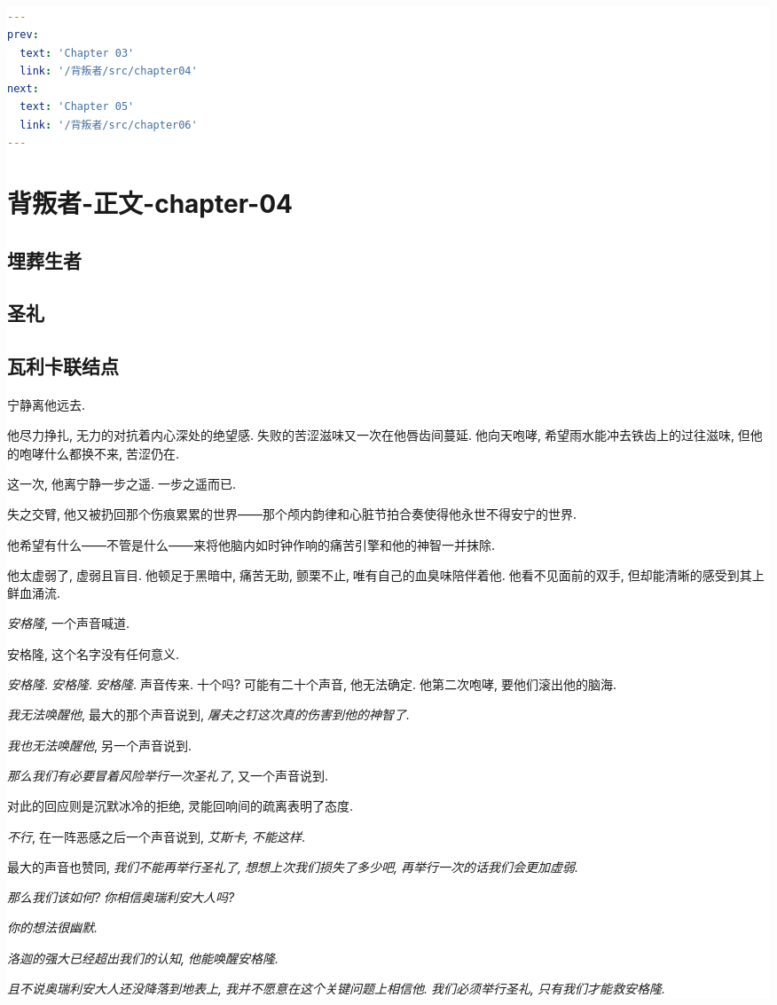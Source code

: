 ```yaml
---
prev:
  text: 'Chapter 03'
  link: '/背叛者/src/chapter04'
next:
  text: 'Chapter 05'
  link: '/背叛者/src/chapter06'
---
```


# 背叛者-正文-chapter-04

## 埋葬生者

## 圣礼

## 瓦利卡联结点

宁静离他远去.

他尽力挣扎, 无力的对抗着内心深处的绝望感. 失败的苦涩滋味又一次在他唇齿间蔓延. 他向天咆哮, 希望雨水能冲去铁齿上的过往滋味, 但他的咆哮什么都换不来, 苦涩仍在.

这一次, 他离宁静一步之遥. 一步之遥而已.

失之交臂, 他又被扔回那个伤痕累累的世界——那个颅内韵律和心脏节拍合奏使得他永世不得安宁的世界.

他希望有什么——不管是什么——来将他脑内如时钟作响的痛苦引擎和他的神智一并抹除.

他太虚弱了, 虚弱且盲目. 他顿足于黑暗中, 痛苦无助, 颤栗不止, 唯有自己的血臭味陪伴着他. 他看不见面前的双手, 但却能清晰的感受到其上鲜血涌流.

*安格隆*, 一个声音喊道.

安格隆, 这个名字没有任何意义.

*安格隆*. *安格隆*. *安格隆*. 声音传来. 十个吗? 可能有二十个声音, 他无法确定. 他第二次咆哮, 要他们滚出他的脑海.

*我无法唤醒他*, 最大的那个声音说到, *屠夫之钉这次真的伤害到他的神智了.*

*我也无法唤醒他*, 另一个声音说到.

*那么我们有必要冒着风险举行一次圣礼了*, 又一个声音说到.

对此的回应则是沉默冰冷的拒绝, 灵能回响间的疏离表明了态度.

*不行*, 在一阵恶感之后一个声音说到, *艾斯卡, 不能这样*.

最大的声音也赞同, *我们不能再举行圣礼了, 想想上次我们损失了多少吧, 再举行一次的话我们会更加虚弱.*

*那么我们该如何? 你相信奥瑞利安大人吗?*

*你的想法很幽默.*

*洛迦的强大已经超出我们的认知, 他能唤醒安格隆.*

*且不说奥瑞利安大人还没降落到地表上, 我并不愿意在这个关键问题上相信他. 我们必须举行圣礼, 只有我们才能救安格隆.*
